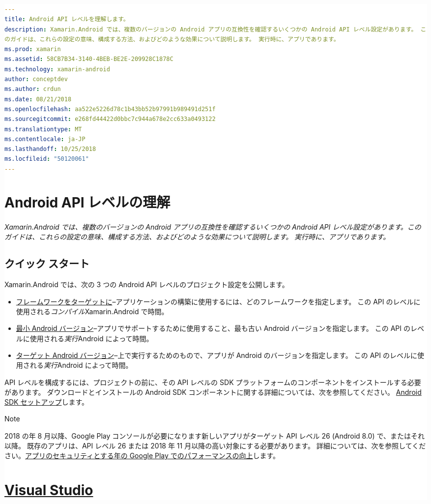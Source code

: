```yaml
---
title: Android API レベルを理解します。
description: Xamarin.Android では、複数のバージョンの Android アプリの互換性を確認するいくつかの Android API レベル設定があります。 このガイドは、これらの設定の意味、構成する方法、およびどのような効果について説明します。 実行時に、アプリであります。
ms.prod: xamarin
ms.assetid: 58CB7B34-3140-4BEB-BE2E-209928C1878C
ms.technology: xamarin-android
author: conceptdev
ms.author: crdun
ms.date: 08/21/2018
ms.openlocfilehash: aa522e5226d78c1b43bb52b97991b989491d251f
ms.sourcegitcommit: e268fd44422d0bbc7c944a678e2cc633a0493122
ms.translationtype: MT
ms.contentlocale: ja-JP
ms.lasthandoff: 10/25/2018
ms.locfileid: "50120061"
---
```

# <a name="understanding-android-api-levels"></a>Android API レベルの理解

_Xamarin.Android では、複数のバージョンの Android アプリの互換性を確認するいくつかの Android API レベル設定があります。このガイドは、これらの設定の意味、構成する方法、およびどのような効果について説明します。 実行時に、アプリであります。_


## <a name="quick-start"></a>クイック スタート

Xamarin.Android では、次の 3 つの Android API レベルのプロジェクト設定を公開します。

-   [フレームワークをターゲットに](#framework)&ndash;アプリケーションの構築に使用するには、どのフレームワークを指定します。 この API のレベルに使用される*コンパイル*Xamarin.Android で時間。

-   [最小 Android バージョン](#minimum)&ndash;アプリでサポートするために使用すること、最も古い Android バージョンを指定します。 この API のレベルに使用される*実行*Android によって時間。

-   [ターゲット Android バージョン](#target)&ndash;上で実行するためのもので、アプリが Android のバージョンを指定します。 この API のレベルに使用される*実行*Android によって時間。

API レベルを構成するには、プロジェクトの前に、その API レベルの SDK プラットフォームのコンポーネントをインストールする必要があります。 ダウンロードとインストールの Android SDK コンポーネントに関する詳細については、次を参照してください。 [Android SDK セットアップ](~/android/get-started/installation/android-sdk.md)します。

> [!NOTE]
> 2018 の年 8 月以降、Google Play コンソールが必要になります新しいアプリがターゲット API レベル 26 (Android 8.0) で、またはそれ以降。
既存のアプリは、API レベル 26 または 2018 年 11 月以降の高い対象にする必要があります。 詳細については、次を参照してください。[アプリのセキュリティとする年の Google Play でのパフォーマンスの向上](https://android-developers.googleblog.com/2017/12/improving-app-security-and-performance.html)します。

# <a name="visual-studiotabwindows"></a>[Visual Studio](#tab/windows)
